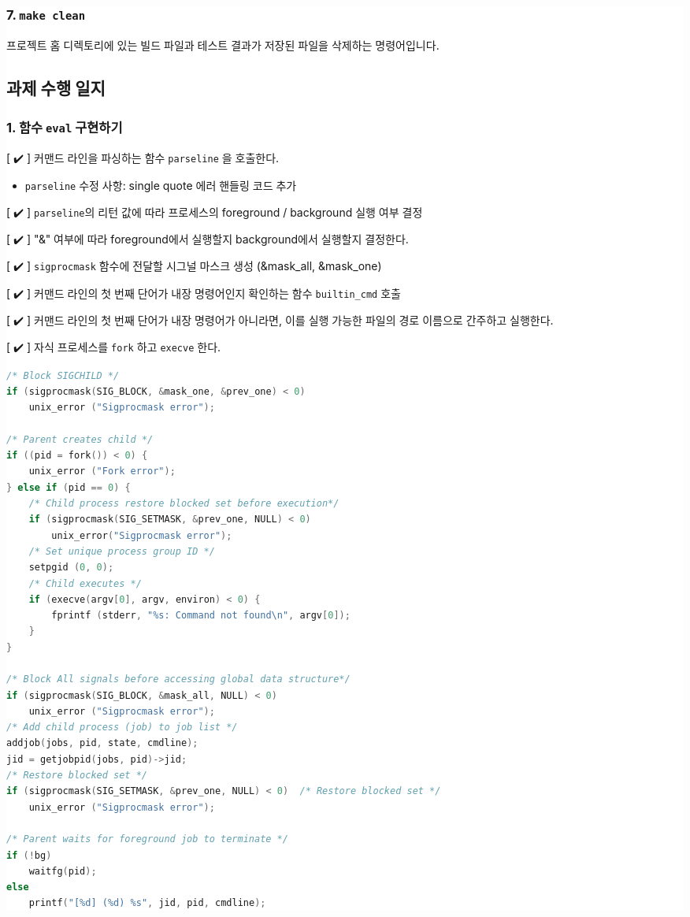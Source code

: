 ### 7. `make clean`
프로젝트 홈 디렉토리에 있는 빌드 파일과 테스트 결과가 저장된 파일을 삭제하는 명령어입니다.

## 과제 수행 일지

### 1. 함수 `eval` 구현하기  

  [ ✔️ ] 커맨드 라인을 파싱하는 함수 `parseline` 을 호출한다.  
  - `parseline` 수정 사항: single quote 에러 핸들링 코드 추가  

  [ ✔️ ] `parseline`의 리턴 값에 따라 프로세스의 foreground / background 실행 여부 결정  

  [ ✔️ ] "&" 여부에 따라 foreground에서 실행할지 background에서 실행할지 결정한다.

  [ ✔️ ] `sigprocmask` 함수에 전달할 시그널 마스크 생성 (&mask_all, &mask_one)

  [ ✔️ ] 커맨드 라인의 첫 번째 단어가 내장 명령어인지 확인하는 함수 `builtin_cmd` 호출

  [ ✔️ ] 커맨드 라인의 첫 번째 단어가 내장 명령어가 아니라면, 이를 실행 가능한 파일의 경로 이름으로 간주하고 실행한다.

  [ ✔️ ] 자식 프로세스를 `fork` 하고 `execve` 한다.

  ```C
  /* Block SIGCHILD */
  if (sigprocmask(SIG_BLOCK, &mask_one, &prev_one) < 0)
      unix_error ("Sigprocmask error");

  /* Parent creates child */
  if ((pid = fork()) < 0) {
      unix_error ("Fork error");
  } else if (pid == 0) {  
      /* Child process restore blocked set before execution*/
      if (sigprocmask(SIG_SETMASK, &prev_one, NULL) < 0)
          unix_error("Sigprocmask error");
      /* Set unique process group ID */
      setpgid (0, 0);
      /* Child executes */
      if (execve(argv[0], argv, environ) < 0) {
          fprintf (stderr, "%s: Command not found\n", argv[0]);
      }
  }

  /* Block All signals before accessing global data structure*/
  if (sigprocmask(SIG_BLOCK, &mask_all, NULL) < 0)
      unix_error ("Sigprocmask error");
  /* Add child process (job) to job list */
  addjob(jobs, pid, state, cmdline);
  jid = getjobpid(jobs, pid)->jid;
  /* Restore blocked set */
  if (sigprocmask(SIG_SETMASK, &prev_one, NULL) < 0)  /* Restore blocked set */
      unix_error ("Sigprocmask error");

  /* Parent waits for foreground job to terminate */
  if (!bg)
      waitfg(pid);
  else
      printf("[%d] (%d) %s", jid, pid, cmdline);
  ```

